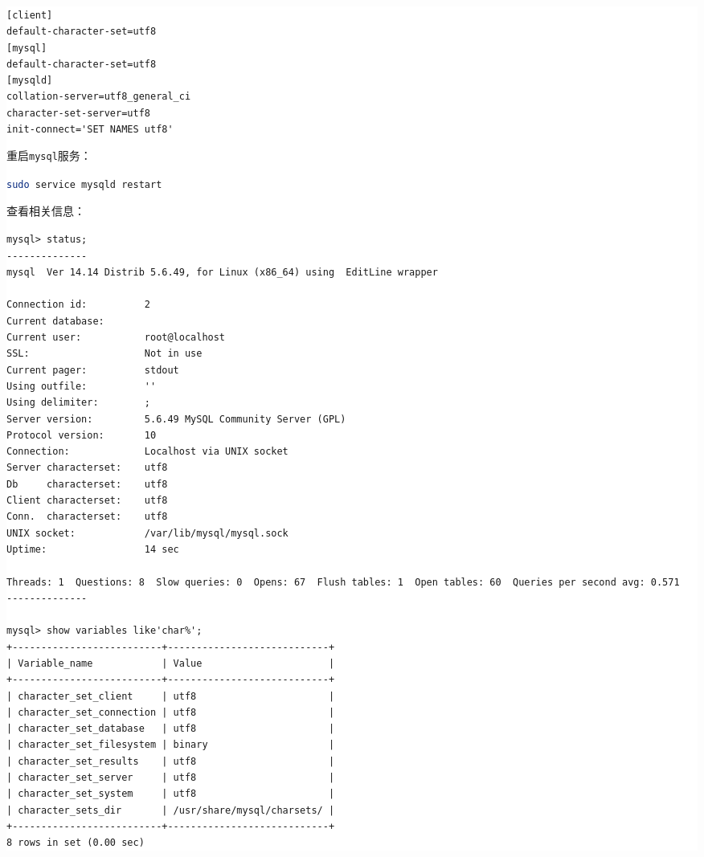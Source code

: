 ```html
[client]
default-character-set=utf8
[mysql]
default-character-set=utf8
[mysqld]
collation-server=utf8_general_ci
character-set-server=utf8
init-connect='SET NAMES utf8'
```
         
重启`mysql`服务：
      
```bash
sudo service mysqld restart
```
         
查看相关信息：
      
          

```html
mysql> status;
--------------
mysql  Ver 14.14 Distrib 5.6.49, for Linux (x86_64) using  EditLine wrapper

Connection id:          2
Current database:
Current user:           root@localhost
SSL:                    Not in use
Current pager:          stdout
Using outfile:          ''
Using delimiter:        ;
Server version:         5.6.49 MySQL Community Server (GPL)
Protocol version:       10
Connection:             Localhost via UNIX socket
Server characterset:    utf8
Db     characterset:    utf8
Client characterset:    utf8
Conn.  characterset:    utf8
UNIX socket:            /var/lib/mysql/mysql.sock
Uptime:                 14 sec

Threads: 1  Questions: 8  Slow queries: 0  Opens: 67  Flush tables: 1  Open tables: 60  Queries per second avg: 0.571
--------------

mysql> show variables like'char%';
+--------------------------+----------------------------+
| Variable_name            | Value                      |
+--------------------------+----------------------------+
| character_set_client     | utf8                       |
| character_set_connection | utf8                       |
| character_set_database   | utf8                       |
| character_set_filesystem | binary                     |
| character_set_results    | utf8                       |
| character_set_server     | utf8                       |
| character_set_system     | utf8                       |
| character_sets_dir       | /usr/share/mysql/charsets/ |
+--------------------------+----------------------------+
8 rows in set (0.00 sec)
```
           